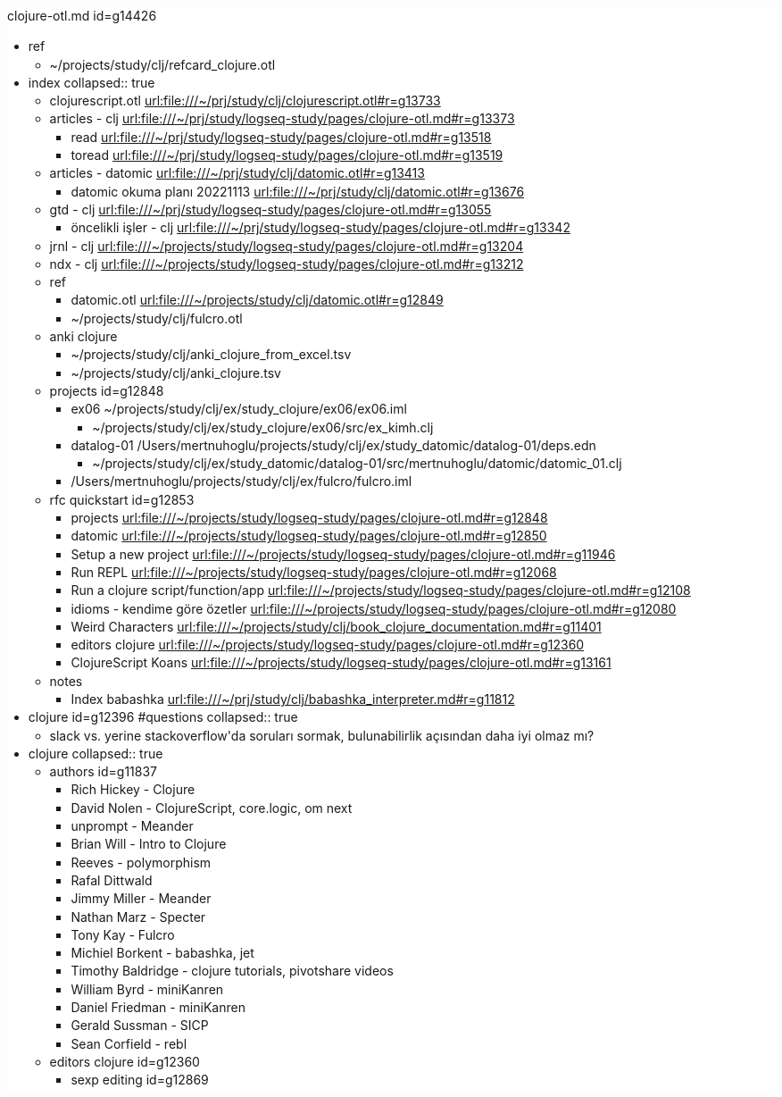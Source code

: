 clojure-otl.md id=g14426
- ref
	- ~/projects/study/clj/refcard_clojure.otl
- index
  collapsed:: true
	- clojurescript.otl <url:file:///~/prj/study/clj/clojurescript.otl#r=g13733>
	- articles - clj <url:file:///~/prj/study/logseq-study/pages/clojure-otl.md#r=g13373>
		- read <url:file:///~/prj/study/logseq-study/pages/clojure-otl.md#r=g13518>
		- toread <url:file:///~/prj/study/logseq-study/pages/clojure-otl.md#r=g13519>
	- articles - datomic <url:file:///~/prj/study/clj/datomic.otl#r=g13413>
		- datomic okuma planı 20221113 <url:file:///~/prj/study/clj/datomic.otl#r=g13676>
	- gtd - clj <url:file:///~/prj/study/logseq-study/pages/clojure-otl.md#r=g13055>
		- öncelikli işler - clj <url:file:///~/prj/study/logseq-study/pages/clojure-otl.md#r=g13342>
	- jrnl - clj <url:file:///~/projects/study/logseq-study/pages/clojure-otl.md#r=g13204>
	- ndx - clj <url:file:///~/projects/study/logseq-study/pages/clojure-otl.md#r=g13212>
	- ref
		- datomic.otl <url:file:///~/projects/study/clj/datomic.otl#r=g12849>
		- ~/projects/study/clj/fulcro.otl
	- anki clojure
		- ~/projects/study/clj/anki_clojure_from_excel.tsv
		- ~/projects/study/clj/anki_clojure.tsv
	- projects id=g12848
		- ex06 ~/projects/study/clj/ex/study_clojure/ex06/ex06.iml
			- ~/projects/study/clj/ex/study_clojure/ex06/src/ex_kimh.clj
		- datalog-01 /Users/mertnuhoglu/projects/study/clj/ex/study_datomic/datalog-01/deps.edn
			- ~/projects/study/clj/ex/study_datomic/datalog-01/src/mertnuhoglu/datomic/datomic_01.clj
		- /Users/mertnuhoglu/projects/study/clj/ex/fulcro/fulcro.iml
	- rfc quickstart id=g12853
		- projects <url:file:///~/projects/study/logseq-study/pages/clojure-otl.md#r=g12848>
		- datomic <url:file:///~/projects/study/logseq-study/pages/clojure-otl.md#r=g12850>
		- Setup a new project  <url:file:///~/projects/study/logseq-study/pages/clojure-otl.md#r=g11946>
		- Run REPL <url:file:///~/projects/study/logseq-study/pages/clojure-otl.md#r=g12068>
		- Run a clojure script/function/app <url:file:///~/projects/study/logseq-study/pages/clojure-otl.md#r=g12108>
		- idioms - kendime göre özetler <url:file:///~/projects/study/logseq-study/pages/clojure-otl.md#r=g12080>
		- Weird Characters <url:file:///~/projects/study/clj/book_clojure_documentation.md#r=g11401>
		- editors clojure <url:file:///~/projects/study/logseq-study/pages/clojure-otl.md#r=g12360>
		- ClojureScript Koans <url:file:///~/projects/study/logseq-study/pages/clojure-otl.md#r=g13161>
	- notes
		- Index babashka  <url:file:///~/prj/study/clj/babashka_interpreter.md#r=g11812>
- clojure id=g12396 #questions 
  collapsed:: true
	- slack vs. yerine stackoverflow'da soruları sormak, bulunabilirlik açısından daha iyi olmaz mı?
- clojure
  collapsed:: true
	- authors id=g11837
		- Rich Hickey - Clojure
		- David Nolen - ClojureScript, core.logic, om next
		- unprompt - Meander
		- Brian Will - Intro to Clojure
		- Reeves - polymorphism
		- Rafal Dittwald
		- Jimmy Miller - Meander
		- Nathan Marz - Specter
		- Tony Kay - Fulcro
		- Michiel Borkent - babashka, jet
		- Timothy Baldridge - clojure tutorials, pivotshare videos
		- William Byrd - miniKanren
		- Daniel Friedman - miniKanren
		- Gerald Sussman - SICP
		- Sean Corfield - rebl
	- editors clojure id=g12360
		- sexp editing id=g12869